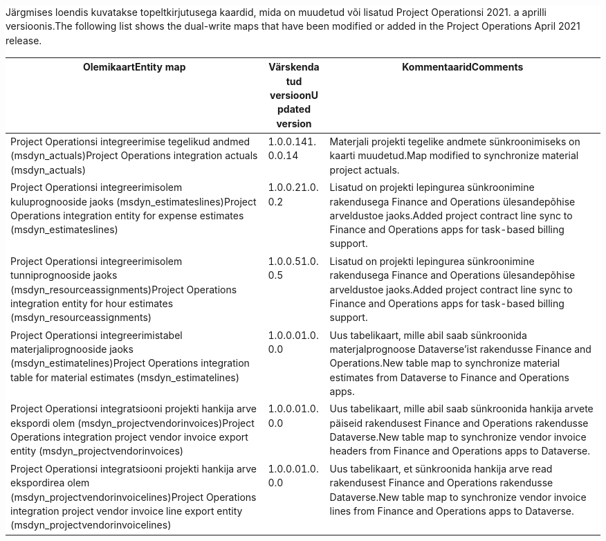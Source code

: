 <span data-ttu-id="531e3-124">Järgmises loendis kuvatakse topeltkirjutusega kaardid, mida on muudetud või lisatud Project Operationsi 2021. a aprilli versioonis.</span><span class="sxs-lookup"><span data-stu-id="531e3-124">The following list shows the dual-write maps that have been modified or added in the Project Operations April 2021 release.</span></span>

| <span data-ttu-id="531e3-125">**Olemikaart**</span><span class="sxs-lookup"><span data-stu-id="531e3-125">**Entity map**</span></span> | <span data-ttu-id="531e3-126">**Värskendatud versioon**</span><span class="sxs-lookup"><span data-stu-id="531e3-126">**Updated version**</span></span> | <span data-ttu-id="531e3-127">**Kommentaarid**</span><span class="sxs-lookup"><span data-stu-id="531e3-127">**Comments**</span></span> |
| --- | --- | --- |
| <span data-ttu-id="531e3-128">Project Operationsi integreerimise tegelikud andmed (msdyn\_actuals)</span><span class="sxs-lookup"><span data-stu-id="531e3-128">Project Operations integration actuals (msdyn\_actuals)</span></span> | <span data-ttu-id="531e3-129">1.0.0.14</span><span class="sxs-lookup"><span data-stu-id="531e3-129">1.0.0.14</span></span> | <span data-ttu-id="531e3-130">Materjali projekti tegelike andmete sünkroonimiseks on kaarti muudetud.</span><span class="sxs-lookup"><span data-stu-id="531e3-130">Map modified to synchronize material project actuals.</span></span> |
| <span data-ttu-id="531e3-131">Project Operationsi integreerimisolem kuluprognooside jaoks (msdyn\_estimateslines)</span><span class="sxs-lookup"><span data-stu-id="531e3-131">Project Operations integration entity for expense estimates (msdyn\_estimateslines)</span></span> | <span data-ttu-id="531e3-132">1.0.0.2</span><span class="sxs-lookup"><span data-stu-id="531e3-132">1.0.0.2</span></span> | <span data-ttu-id="531e3-133">Lisatud on projekti lepingurea sünkroonimine rakendusega Finance and Operations ülesandepõhise arveldustoe jaoks.</span><span class="sxs-lookup"><span data-stu-id="531e3-133">Added project contract line sync to Finance and Operations apps for task-based billing support.</span></span> |
| <span data-ttu-id="531e3-134">Project Operationsi integreerimisolem tunniprognooside jaoks (msdyn\_resourceassignments)</span><span class="sxs-lookup"><span data-stu-id="531e3-134">Project Operations integration entity for hour estimates (msdyn\_resourceassignments)</span></span> | <span data-ttu-id="531e3-135">1.0.0.5</span><span class="sxs-lookup"><span data-stu-id="531e3-135">1.0.0.5</span></span> | <span data-ttu-id="531e3-136">Lisatud on projekti lepingurea sünkroonimine rakendusega Finance and Operations ülesandepõhise arveldustoe jaoks.</span><span class="sxs-lookup"><span data-stu-id="531e3-136">Added project contract line sync to Finance and Operations apps for task-based billing support.</span></span> |
| <span data-ttu-id="531e3-137">Project Operationsi integreerimistabel materjaliprognooside jaoks (msdyn\_estimatelines)</span><span class="sxs-lookup"><span data-stu-id="531e3-137">Project Operations integration table for material estimates (msdyn\_estimatelines)</span></span> | <span data-ttu-id="531e3-138">1.0.0.0</span><span class="sxs-lookup"><span data-stu-id="531e3-138">1.0.0.0</span></span> | <span data-ttu-id="531e3-139">Uus tabelikaart, mille abil saab sünkroonida materjalprognoose Dataverse’ist rakendusse Finance and Operations.</span><span class="sxs-lookup"><span data-stu-id="531e3-139">New table map to synchronize material estimates from Dataverse to Finance and Operations apps.</span></span> |
| <span data-ttu-id="531e3-140">Project Operationsi integratsiooni projekti hankija arve ekspordi olem (msdyn\_projectvendorinvoices)</span><span class="sxs-lookup"><span data-stu-id="531e3-140">Project Operations integration project vendor invoice export entity (msdyn\_projectvendorinvoices)</span></span> | <span data-ttu-id="531e3-141">1.0.0.0</span><span class="sxs-lookup"><span data-stu-id="531e3-141">1.0.0.0</span></span> | <span data-ttu-id="531e3-142">Uus tabelikaart, mille abil saab sünkroonida hankija arvete päiseid rakendusest Finance and Operations rakendusse Dataverse.</span><span class="sxs-lookup"><span data-stu-id="531e3-142">New table map to synchronize vendor invoice headers from Finance and Operations apps to Dataverse.</span></span> |
| <span data-ttu-id="531e3-143">Project Operationsi integratsiooni projekti hankija arve ekspordirea olem (msdyn\_projectvendorinvoicelines)</span><span class="sxs-lookup"><span data-stu-id="531e3-143">Project Operations integration project vendor invoice line export entity (msdyn\_projectvendorinvoicelines)</span></span> | <span data-ttu-id="531e3-144">1.0.0.0</span><span class="sxs-lookup"><span data-stu-id="531e3-144">1.0.0.0</span></span> | <span data-ttu-id="531e3-145">Uus tabelikaart, et sünkroonida hankija arve read rakendusest Finance and Operations rakendusse Dataverse.</span><span class="sxs-lookup"><span data-stu-id="531e3-145">New table map to synchronize vendor invoice lines from Finance and Operations apps to Dataverse.</span></span> |
